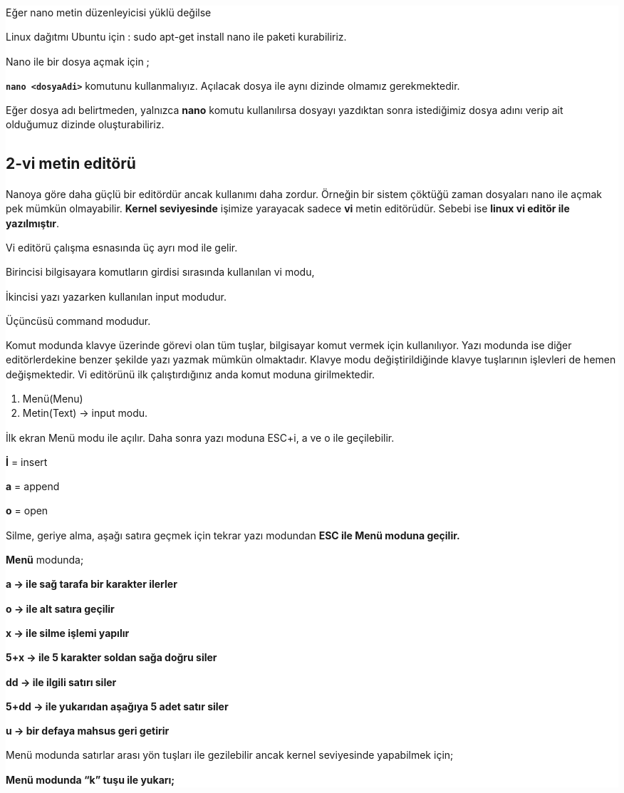 Eğer nano metin düzenleyicisi yüklü değilse

Linux dağıtmı Ubuntu için : sudo apt-get install nano ile paketi kurabiliriz.

Nano ile bir dosya açmak için ;

**`nano <dosyaAdi>`** komutunu kullanmalıyız. Açılacak dosya ile aynı dizinde olmamız gerekmektedir.

Eğer dosya adı belirtmeden, yalnızca **nano** komutu kullanılırsa dosyayı yazdıktan sonra istediğimiz dosya adını verip ait olduğumuz dizinde oluşturabiliriz.
## **2-vi metin editörü**
Nanoya göre daha güçlü bir editördür ancak kullanımı daha zordur. Örneğin bir sistem çöktüğü zaman dosyaları nano ile açmak pek mümkün olmayabilir. **Kernel seviyesinde** işimize yarayacak sadece **vi** metin editörüdür. Sebebi ise **linux vi editör ile yazılmıştır**.

Vi editörü çalışma esnasında üç ayrı mod ile gelir. 

Birincisi bilgisayara komutların girdisi sırasında kullanılan vi modu,

İkincisi yazı yazarken kullanılan input modudur.

Üçüncüsü command modudur.

Komut modunda klavye üzerinde görevi olan tüm tuşlar, bilgisayar komut vermek için kullanılıyor. Yazı modunda ise diğer editörlerdekine benzer şekilde yazı yazmak mümkün olmaktadır. Klavye modu değiştirildiğinde klavye tuşlarının işlevleri de hemen değişmektedir. Vi editörünü ilk çalıştırdığınız anda komut moduna girilmektedir.

1. Menü(Menu)
1. Metin(Text) -> input modu.

İlk ekran Menü modu ile açılır. Daha sonra yazı moduna  ESC+i, a ve o ile geçilebilir.

**İ** = insert

**a** = append

**o** = open

Silme, geriye alma, aşağı satıra geçmek için tekrar yazı modundan **ESC ile Menü moduna geçilir.**

**Menü** modunda;

**a -> ile sağ tarafa bir karakter ilerler**

**o -> ile alt satıra geçilir**

**x -> ile silme işlemi yapılır**

**5+x -> ile 5 karakter soldan sağa doğru siler**

**dd -> ile  ilgili satırı siler**

**5+dd -> ile yukarıdan aşağıya 5 adet satır siler**

**u -> bir defaya mahsus geri getirir**

Menü modunda satırlar arası yön tuşları ile gezilebilir ancak kernel seviyesinde yapabilmek için; 

**Menü modunda “k” tuşu ile yukarı;**
